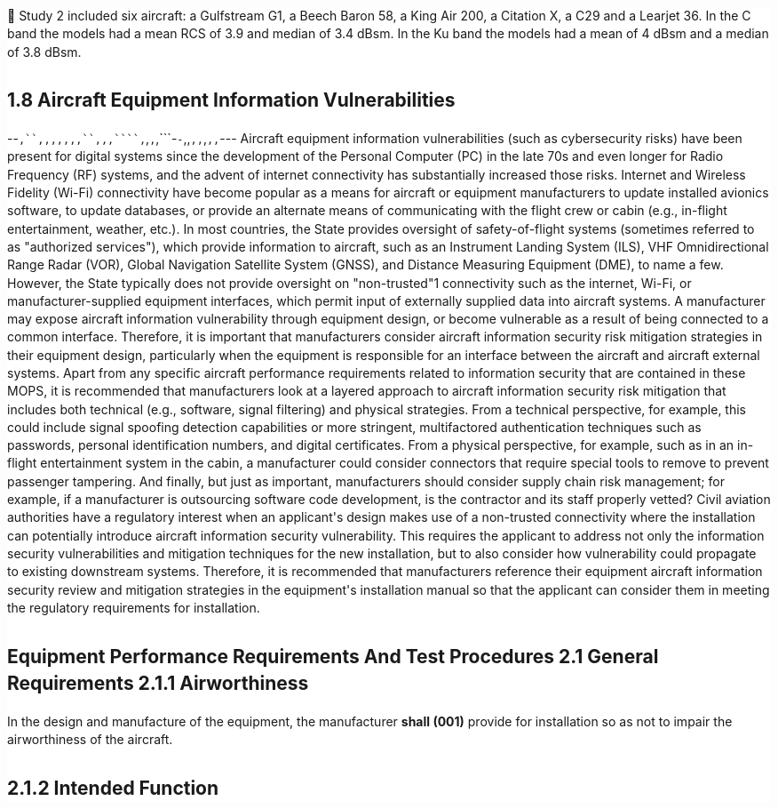 
Study 2 included six aircraft:  a Gulfstream G1, a Beech Baron 58, a King Air 200, a Citation X, a C29 and a Learjet 36. In the C band the models had a mean RCS of 3.9 and median of 3.4 dBsm. In the Ku band the models had a mean of 4 dBsm and a median of 3.8 dBsm. 

## 1.8 Aircraft Equipment Information Vulnerabilities

--`,``,,,,,,,``,,,````,`,`,`,```-`-`,,`,,`,`,,`---
Aircraft equipment information vulnerabilities (such as cybersecurity risks) have been present for digital systems since the development of the Personal Computer (PC) in the late 70s and even longer for Radio Frequency (RF) systems, and the advent of internet connectivity has substantially increased those risks. Internet and Wireless Fidelity (Wi-Fi) 
connectivity have become popular as a means for aircraft or equipment manufacturers to update installed avionics software, to update databases, or provide an alternate means of communicating with the flight crew or cabin (e.g., in-flight entertainment, weather, etc.). In most countries, the State provides oversight of safety-of-flight systems (sometimes referred to as "authorized services"), which provide information to aircraft, such as an Instrument Landing System (ILS), VHF Omnidirectional Range Radar (VOR), Global Navigation Satellite System (GNSS), and Distance Measuring Equipment (DME), to name a few. However, the State typically does not provide oversight on "non-trusted"1 connectivity such as the internet, Wi-Fi, or manufacturer-supplied equipment interfaces, which permit input of externally supplied data into aircraft systems. A manufacturer may expose aircraft information vulnerability through equipment design, or become vulnerable as a result of being connected to a common interface. Therefore, it is important that manufacturers consider aircraft information security risk mitigation strategies in their equipment design, particularly when the equipment is responsible for an interface between the aircraft and aircraft external systems. Apart from any specific aircraft performance requirements related to information security that are contained in these MOPS, it is recommended that manufacturers look at a layered approach to aircraft information security risk mitigation that includes both technical (e.g., software, signal filtering) and physical strategies. From a technical perspective, for example, this could include signal spoofing detection capabilities or more stringent, multifactored authentication techniques such as passwords, personal identification numbers, and digital certificates. From a physical perspective, for example, such as in an in-flight entertainment system in the cabin, a manufacturer could consider connectors that require special tools to remove to prevent passenger tampering. And finally, but just as important, manufacturers should consider supply chain risk management; for example, if a manufacturer is outsourcing software code development, is the contractor and its staff properly vetted? Civil aviation authorities have a regulatory interest when an applicant's design makes use of a non-trusted connectivity where the installation can potentially introduce aircraft information security vulnerability. This requires the applicant to address not only the information security vulnerabilities and mitigation techniques for the new installation, but to also consider how vulnerability could propagate to existing downstream systems. Therefore, it is recommended that manufacturers reference their equipment aircraft information security review and mitigation strategies in the equipment's installation manual so that the applicant can consider them in meeting the regulatory requirements for installation. 

## Equipment Performance Requirements And Test Procedures 2.1 General Requirements 2.1.1 Airworthiness

In the design and manufacture of the equipment, the manufacturer **shall (001)** provide for installation so as not to impair the airworthiness of the aircraft. 

## 2.1.2 Intended Function
